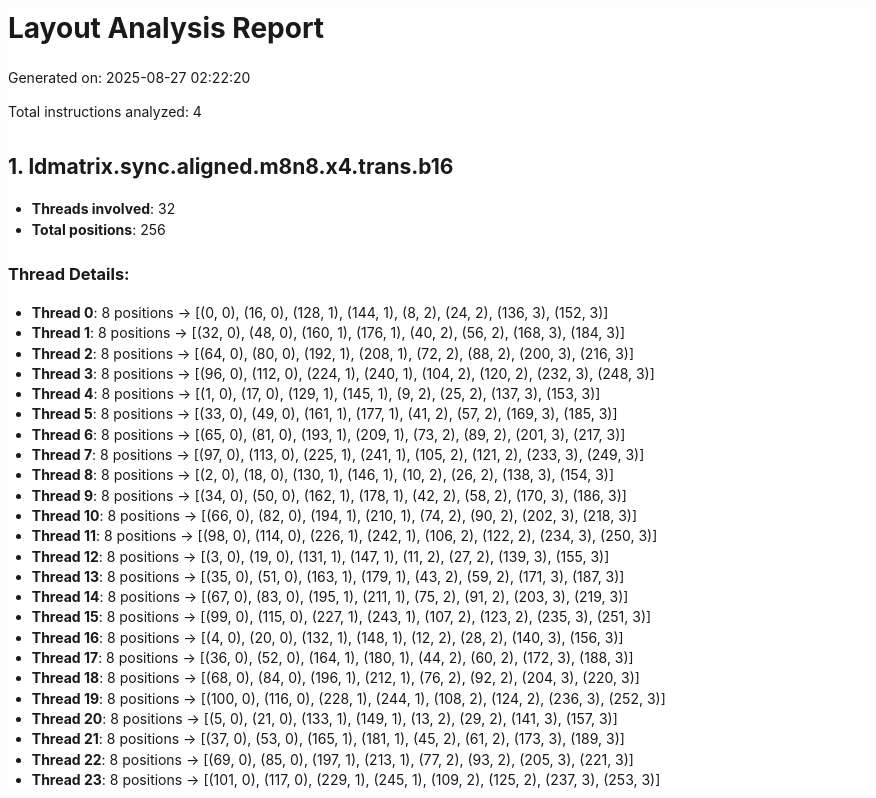 # Layout Analysis Report

Generated on: 2025-08-27 02:22:20

Total instructions analyzed: 4


## 1. ldmatrix.sync.aligned.m8n8.x4.trans.b16

- **Threads involved**: 32
- **Total positions**: 256

### Thread Details:

- **Thread 0**: 8 positions -> [(0, 0), (16, 0), (128, 1), (144, 1), (8, 2), (24, 2), (136, 3), (152, 3)]
- **Thread 1**: 8 positions -> [(32, 0), (48, 0), (160, 1), (176, 1), (40, 2), (56, 2), (168, 3), (184, 3)]
- **Thread 2**: 8 positions -> [(64, 0), (80, 0), (192, 1), (208, 1), (72, 2), (88, 2), (200, 3), (216, 3)]
- **Thread 3**: 8 positions -> [(96, 0), (112, 0), (224, 1), (240, 1), (104, 2), (120, 2), (232, 3), (248, 3)]
- **Thread 4**: 8 positions -> [(1, 0), (17, 0), (129, 1), (145, 1), (9, 2), (25, 2), (137, 3), (153, 3)]
- **Thread 5**: 8 positions -> [(33, 0), (49, 0), (161, 1), (177, 1), (41, 2), (57, 2), (169, 3), (185, 3)]
- **Thread 6**: 8 positions -> [(65, 0), (81, 0), (193, 1), (209, 1), (73, 2), (89, 2), (201, 3), (217, 3)]
- **Thread 7**: 8 positions -> [(97, 0), (113, 0), (225, 1), (241, 1), (105, 2), (121, 2), (233, 3), (249, 3)]
- **Thread 8**: 8 positions -> [(2, 0), (18, 0), (130, 1), (146, 1), (10, 2), (26, 2), (138, 3), (154, 3)]
- **Thread 9**: 8 positions -> [(34, 0), (50, 0), (162, 1), (178, 1), (42, 2), (58, 2), (170, 3), (186, 3)]
- **Thread 10**: 8 positions -> [(66, 0), (82, 0), (194, 1), (210, 1), (74, 2), (90, 2), (202, 3), (218, 3)]
- **Thread 11**: 8 positions -> [(98, 0), (114, 0), (226, 1), (242, 1), (106, 2), (122, 2), (234, 3), (250, 3)]
- **Thread 12**: 8 positions -> [(3, 0), (19, 0), (131, 1), (147, 1), (11, 2), (27, 2), (139, 3), (155, 3)]
- **Thread 13**: 8 positions -> [(35, 0), (51, 0), (163, 1), (179, 1), (43, 2), (59, 2), (171, 3), (187, 3)]
- **Thread 14**: 8 positions -> [(67, 0), (83, 0), (195, 1), (211, 1), (75, 2), (91, 2), (203, 3), (219, 3)]
- **Thread 15**: 8 positions -> [(99, 0), (115, 0), (227, 1), (243, 1), (107, 2), (123, 2), (235, 3), (251, 3)]
- **Thread 16**: 8 positions -> [(4, 0), (20, 0), (132, 1), (148, 1), (12, 2), (28, 2), (140, 3), (156, 3)]
- **Thread 17**: 8 positions -> [(36, 0), (52, 0), (164, 1), (180, 1), (44, 2), (60, 2), (172, 3), (188, 3)]
- **Thread 18**: 8 positions -> [(68, 0), (84, 0), (196, 1), (212, 1), (76, 2), (92, 2), (204, 3), (220, 3)]
- **Thread 19**: 8 positions -> [(100, 0), (116, 0), (228, 1), (244, 1), (108, 2), (124, 2), (236, 3), (252, 3)]
- **Thread 20**: 8 positions -> [(5, 0), (21, 0), (133, 1), (149, 1), (13, 2), (29, 2), (141, 3), (157, 3)]
- **Thread 21**: 8 positions -> [(37, 0), (53, 0), (165, 1), (181, 1), (45, 2), (61, 2), (173, 3), (189, 3)]
- **Thread 22**: 8 positions -> [(69, 0), (85, 0), (197, 1), (213, 1), (77, 2), (93, 2), (205, 3), (221, 3)]
- **Thread 23**: 8 positions -> [(101, 0), (117, 0), (229, 1), (245, 1), (109, 2), (125, 2), (237, 3), (253, 3)]